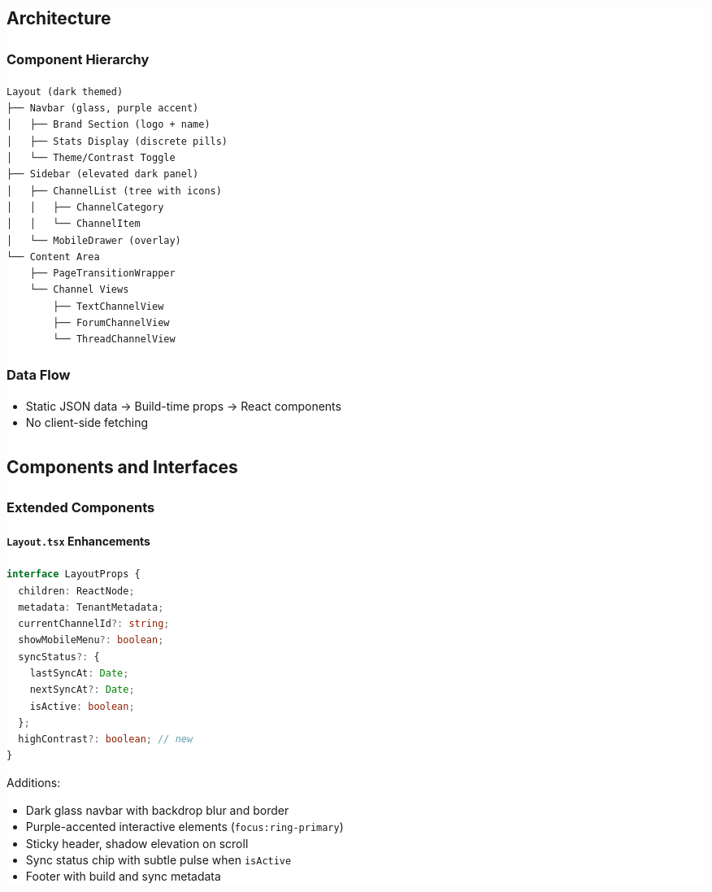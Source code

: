 ## Architecture

### Component Hierarchy
```
Layout (dark themed)
├── Navbar (glass, purple accent)
│   ├── Brand Section (logo + name)
│   ├── Stats Display (discrete pills)
│   └── Theme/Contrast Toggle
├── Sidebar (elevated dark panel)
│   ├── ChannelList (tree with icons)
│   │   ├── ChannelCategory
│   │   └── ChannelItem
│   └── MobileDrawer (overlay)
└── Content Area
    ├── PageTransitionWrapper
    └── Channel Views
        ├── TextChannelView
        ├── ForumChannelView
        └── ThreadChannelView
```

### Data Flow
- Static JSON data → Build-time props → React components
- No client-side fetching

## Components and Interfaces

### Extended Components

#### `Layout.tsx` Enhancements
```typescript
interface LayoutProps {
  children: ReactNode;
  metadata: TenantMetadata;
  currentChannelId?: string;
  showMobileMenu?: boolean;
  syncStatus?: {
    lastSyncAt: Date;
    nextSyncAt?: Date;
    isActive: boolean;
  };
  highContrast?: boolean; // new
}
```
Additions:
- Dark glass navbar with backdrop blur and border
- Purple-accented interactive elements (`focus:ring-primary`)
- Sticky header, shadow elevation on scroll
- Sync status chip with subtle pulse when `isActive`
- Footer with build and sync metadata
